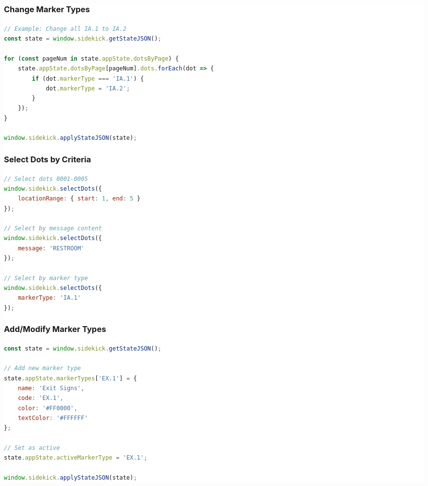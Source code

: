 ### Change Marker Types

```javascript
// Example: Change all IA.1 to IA.2
const state = window.sidekick.getStateJSON();

for (const pageNum in state.appState.dotsByPage) {
    state.appState.dotsByPage[pageNum].dots.forEach(dot => {
        if (dot.markerType === 'IA.1') {
            dot.markerType = 'IA.2';
        }
    });
}

window.sidekick.applyStateJSON(state);
```

### Select Dots by Criteria

```javascript
// Select dots 0001-0005
window.sidekick.selectDots({
    locationRange: { start: 1, end: 5 }
});

// Select by message content
window.sidekick.selectDots({
    message: 'RESTROOM'
});

// Select by marker type
window.sidekick.selectDots({
    markerType: 'IA.1'
});
```

### Add/Modify Marker Types

```javascript
const state = window.sidekick.getStateJSON();

// Add new marker type
state.appState.markerTypes['EX.1'] = {
    name: 'Exit Signs',
    code: 'EX.1',
    color: '#FF0000',
    textColor: '#FFFFFF'
};

// Set as active
state.appState.activeMarkerType = 'EX.1';

window.sidekick.applyStateJSON(state);
```

